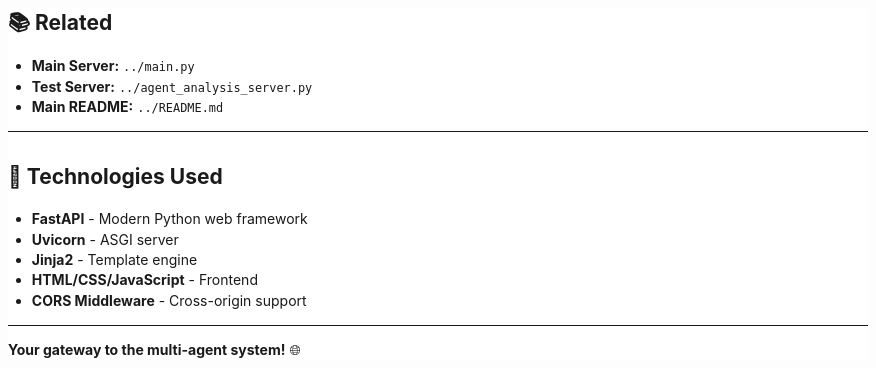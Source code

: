 
## 📚 Related

- **Main Server:** `../main.py`
- **Test Server:** `../agent_analysis_server.py`
- **Main README:** `../README.md`

---

## 🔗 Technologies Used

- **FastAPI** - Modern Python web framework
- **Uvicorn** - ASGI server
- **Jinja2** - Template engine
- **HTML/CSS/JavaScript** - Frontend
- **CORS Middleware** - Cross-origin support

---

**Your gateway to the multi-agent system!** 🌐

